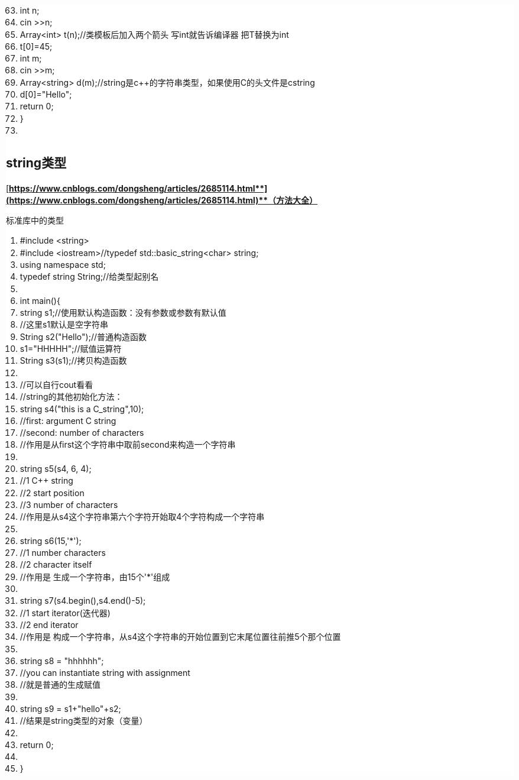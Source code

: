 63. int n;
64. cin \>\>n;
65. Array\<int\> t(n);//类模板后加入两个箭头 写int就告诉编译器 把T替换为int
66. t[0]=45;
67. int m;
68. cin \>\>m;
69. Array\<string\> d(m);//string是c++的字符串类型，如果使用C的头文件是cstring
70. d[0]="Hello";
71. return 0;
72. }
73. 

## string类型

[**https://www.cnblogs.com/dongsheng/articles/2685114.html**](https://www.cnblogs.com/dongsheng/articles/2685114.html)**（方法大全）**

标准库中的类型

1.  \#include \<string\>
2.  \#include \<iostream\>//typedef std::basic_string\<char\> string;
3.  using namespace std;
4.  typedef string String;//给类型起别名
5.  
6.  int main(){
7.  string s1;//使用默认构造函数：没有参数或参数有默认值
8.  //这里s1默认是空字符串
9.  String s2("Hello");//普通构造函数
10. s1="HHHHH";//赋值运算符
11. String s3(s1);//拷贝构造函数
12. 
13. //可以自行cout看看
14. //string的其他初始化方法：
15. string s4("this is a C_string",10);
16. //first: argument C string
17. //second: number of characters
18. //作用是从first这个字符串中取前second来构造一个字符串
19. 
20. string s5(s4, 6, 4);
21. //1 C++ string
22. //2 start position
23. //3 number of characters
24. //作用是从s4这个字符串第六个字符开始取4个字符构成一个字符串
25. 
26. string s6(15,'\*');
27. //1 number characters
28. //2 character itself
29. //作用是 生成一个字符串，由15个'\*'组成
30. 
31. string s7(s4.begin(),s4.end()-5);
32. //1 start iterator(迭代器)
33. //2 end iterator
34. //作用是 构成一个字符串，从s4这个字符串的开始位置到它末尾位置往前推5个那个位置
35. 
36. string s8 = "hhhhhh";
37. //you can instantiate string with assignment
38. //就是普通的生成赋值
39. 
40. string s9 = s1+"hello"+s2;
41. //结果是string类型的对象（变量）
42. 
43. return 0;
44. 
45. }
